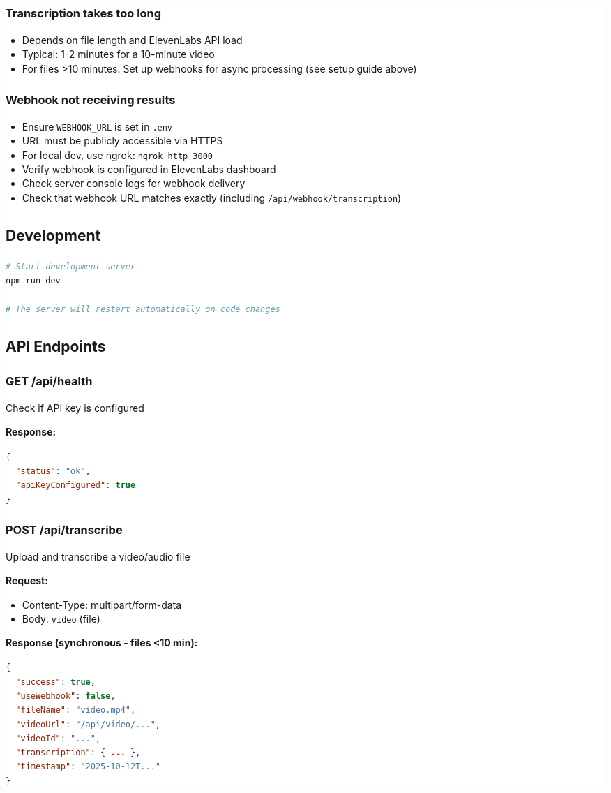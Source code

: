 ### Transcription takes too long
- Depends on file length and ElevenLabs API load
- Typical: 1-2 minutes for a 10-minute video
- For files >10 minutes: Set up webhooks for async processing (see setup guide above)

### Webhook not receiving results
- Ensure `WEBHOOK_URL` is set in `.env`
- URL must be publicly accessible via HTTPS
- For local dev, use ngrok: `ngrok http 3000`
- Verify webhook is configured in ElevenLabs dashboard
- Check server console logs for webhook delivery
- Check that webhook URL matches exactly (including `/api/webhook/transcription`)

## Development

```bash
# Start development server
npm run dev

# The server will restart automatically on code changes
```

## API Endpoints

### GET /api/health
Check if API key is configured

**Response:**
```json
{
  "status": "ok",
  "apiKeyConfigured": true
}
```

### POST /api/transcribe
Upload and transcribe a video/audio file

**Request:**
- Content-Type: multipart/form-data
- Body: `video` (file)

**Response (synchronous - files <10 min):**
```json
{
  "success": true,
  "useWebhook": false,
  "fileName": "video.mp4",
  "videoUrl": "/api/video/...",
  "videoId": "...",
  "transcription": { ... },
  "timestamp": "2025-10-12T..."
}
```
